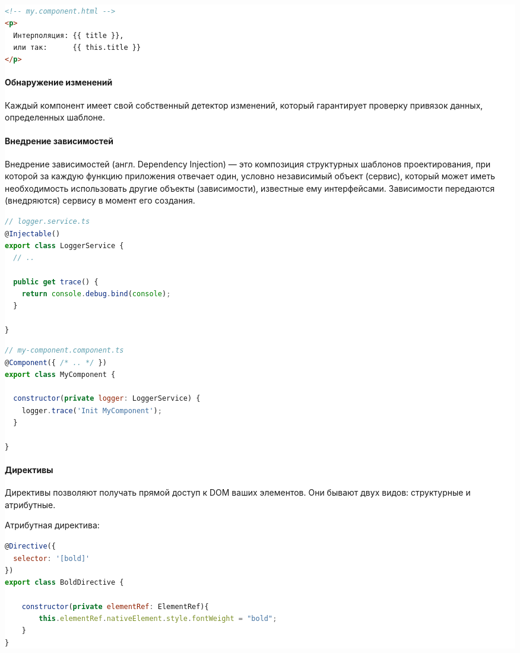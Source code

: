 ```html
<!-- my.component.html -->
<p>
  Интерполяция: {{ title }},  
  или так:      {{ this.title }}
</p>
```

<h4 id="change-detection">Обнаружение изменений</h4>

Каждый компонент имеет свой собственный детектор изменений, который гарантирует проверку привязок данных, определенных шаблоне.

<h4 id="dependency-injection">Внедрение зависимостей</h4>

Внедрение зависимостей (англ. Dependency Injection) — это композиция структурных шаблонов проектирования, при которой за каждую функцию приложения отвечает один, условно независимый объект (сервис), который может иметь необходимость использовать другие объекты (зависимости), известные ему интерфейсами. Зависимости передаются (внедряются) сервису в момент его создания.


```js
// logger.service.ts
@Injectable()
export class LoggerService {
  // ..
  
  public get trace() {
    return console.debug.bind(console);
  }
  
}
```

```js
// my-component.component.ts
@Component({ /* .. */ })
export class MyComponent {
 
  constructor(private logger: LoggerService) {
    logger.trace('Init MyComponent');
  }

}
```

<h4 id="directives">Директивы</h4>

Директивы позволяют получать прямой доступ к DOM ваших элементов. Они бывают двух видов: структурные и атрибутные.

Атрибутная директива:

```js
@Directive({
  selector: '[bold]'
})
export class BoldDirective {
     
    constructor(private elementRef: ElementRef){
        this.elementRef.nativeElement.style.fontWeight = "bold";
    }
}
```
